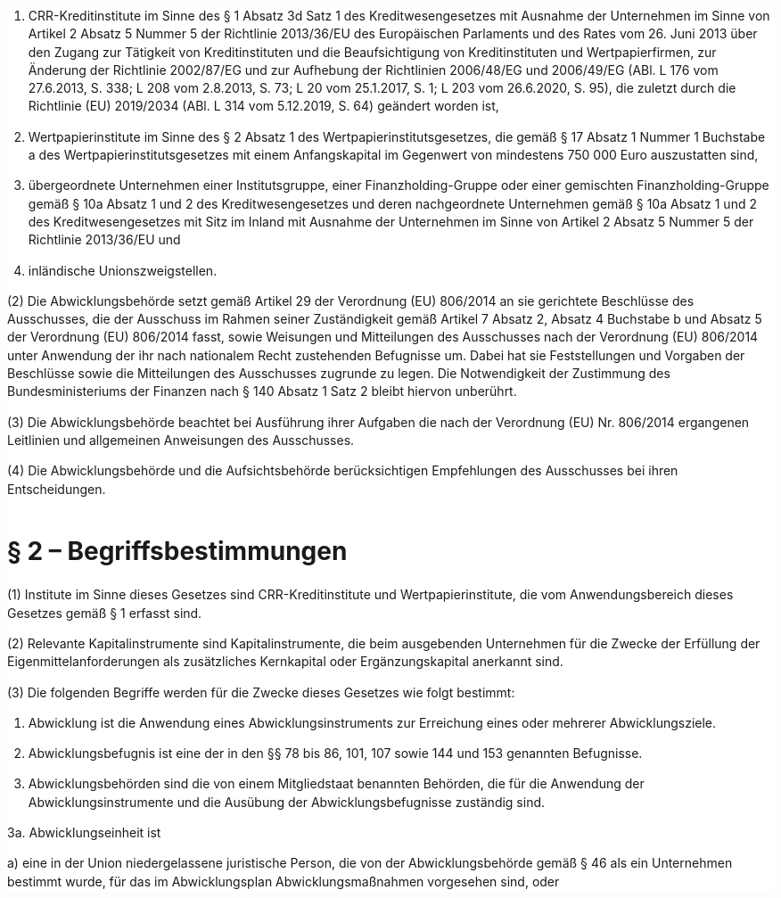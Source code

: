 1. CRR-Kreditinstitute im Sinne des § 1 Absatz 3d Satz 1 des Kreditwesengesetzes mit Ausnahme der Unternehmen im Sinne von Artikel 2 Absatz 5 Nummer 5 der Richtlinie 2013/36/EU des Europäischen Parlaments und des Rates vom 26. Juni 2013 über den Zugang zur Tätigkeit von Kreditinstituten und die Beaufsichtigung von Kreditinstituten und Wertpapierfirmen, zur Änderung der Richtlinie 2002/87/EG und zur Aufhebung der Richtlinien 2006/48/EG und 2006/49/EG (ABl. L 176 vom 27.6.2013, S. 338; L 208 vom 2.8.2013, S. 73; L 20 vom 25.1.2017, S. 1; L 203 vom 26.6.2020, S. 95), die zuletzt durch die Richtlinie (EU) 2019/2034 (ABl. L 314 vom 5.12.2019, S. 64) geändert worden ist,

2. Wertpapierinstitute im Sinne des § 2 Absatz 1 des Wertpapierinstitutsgesetzes, die gemäß § 17 Absatz 1 Nummer 1 Buchstabe a des Wertpapierinstitutsgesetzes mit einem Anfangskapital im Gegenwert von mindestens 750 000 Euro auszustatten sind,

3. übergeordnete Unternehmen einer Institutsgruppe, einer Finanzholding-Gruppe oder einer gemischten Finanzholding-Gruppe gemäß § 10a Absatz 1 und 2 des Kreditwesengesetzes und deren nachgeordnete Unternehmen gemäß § 10a Absatz 1 und 2 des Kreditwesengesetzes mit Sitz im Inland mit Ausnahme der Unternehmen im Sinne von Artikel 2 Absatz 5 Nummer 5 der Richtlinie 2013/36/EU und

4. inländische Unionszweigstellen.

(2) Die Abwicklungsbehörde setzt gemäß Artikel 29 der Verordnung (EU) 806/2014 an sie gerichtete Beschlüsse des Ausschusses, die der Ausschuss im Rahmen seiner Zuständigkeit gemäß Artikel 7 Absatz 2, Absatz 4 Buchstabe b und Absatz 5 der Verordnung (EU) 806/2014 fasst, sowie Weisungen und Mitteilungen des Ausschusses nach der Verordnung (EU) 806/2014 unter Anwendung der ihr nach nationalem Recht zustehenden Befugnisse um. Dabei hat sie Feststellungen und Vorgaben der Beschlüsse sowie die Mitteilungen des Ausschusses zugrunde zu legen. Die Notwendigkeit der Zustimmung des Bundesministeriums der Finanzen nach § 140 Absatz 1 Satz 2 bleibt hiervon unberührt.

(3) Die Abwicklungsbehörde beachtet bei Ausführung ihrer Aufgaben die nach der Verordnung (EU) Nr. 806/2014 ergangenen Leitlinien und allgemeinen Anweisungen des Ausschusses.

(4) Die Abwicklungsbehörde und die Aufsichtsbehörde berücksichtigen Empfehlungen des Ausschusses bei ihren Entscheidungen.

# § 2 – Begriffsbestimmungen

(1) Institute im Sinne dieses Gesetzes sind CRR-Kreditinstitute und Wertpapierinstitute, die vom Anwendungsbereich dieses Gesetzes gemäß § 1 erfasst sind.

(2) Relevante Kapitalinstrumente sind Kapitalinstrumente, die beim ausgebenden Unternehmen für die Zwecke der Erfüllung der Eigenmittelanforderungen als zusätzliches Kernkapital oder Ergänzungskapital anerkannt sind.

(3) Die folgenden Begriffe werden für die Zwecke dieses Gesetzes wie folgt bestimmt:

1. Abwicklung ist die Anwendung eines Abwicklungsinstruments zur Erreichung eines oder mehrerer Abwicklungsziele.

2. Abwicklungsbefugnis ist eine der in den §§ 78 bis 86, 101, 107 sowie 144 und 153 genannten Befugnisse.

3. Abwicklungsbehörden sind die von einem Mitgliedstaat benannten Behörden, die für die Anwendung der Abwicklungsinstrumente und die Ausübung der Abwicklungsbefugnisse zuständig sind.

3a. Abwicklungseinheit ist

a) eine in der Union niedergelassene juristische Person, die von der Abwicklungsbehörde gemäß § 46 als ein Unternehmen bestimmt wurde, für das im Abwicklungsplan Abwicklungsmaßnahmen vorgesehen sind, oder
